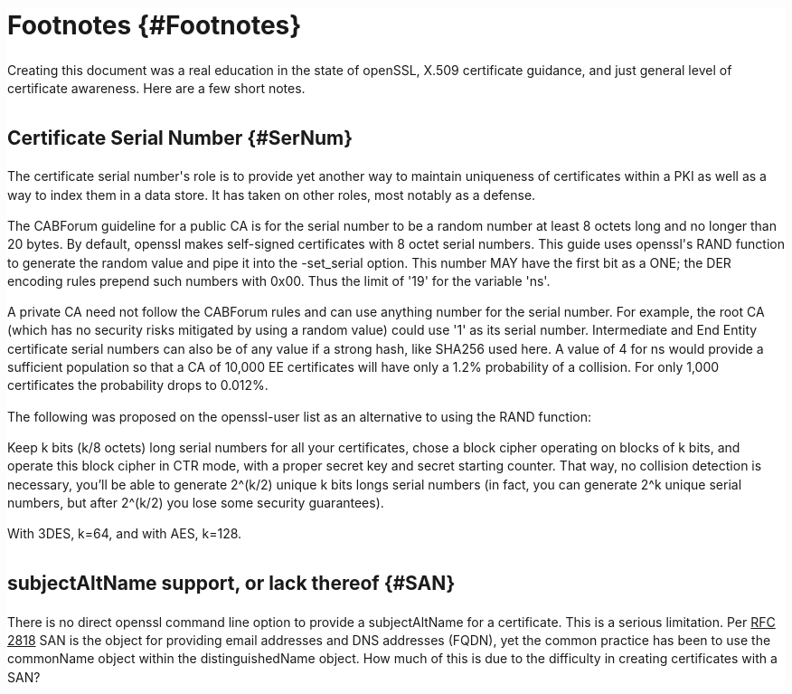 
# Footnotes {#Footnotes}

Creating this document was a real education in the state of
openSSL, X.509 certificate guidance, and just general level of
certificate awareness. Here are a few short notes.

## Certificate Serial Number {#SerNum}

The certificate serial number's role is to provide yet another way
to maintain uniqueness of certificates within a PKI as well as a
way to index them in a data store. It has taken on other roles,
most notably as a defense.

The CABForum guideline for a public CA is for the serial number to
be a random number at least 8 octets long and no longer than 20
bytes. By default, openssl makes self-signed certificates with 8
octet serial numbers. This guide uses openssl's RAND function to
generate the random value and pipe it into the -set_serial option.
This number MAY have the first bit as a ONE; the DER encoding rules
prepend such numbers with 0x00. Thus the limit of '19' for the
variable 'ns'.

A private CA need not follow the CABForum rules and can use
anything number for the serial number. For example, the root CA
(which has no security risks mitigated by using a random value)
could use '1' as its serial number. Intermediate and End Entity
certificate serial numbers can also be of any value if a strong
hash, like SHA256 used here. A value of 4 for ns would provide a
sufficient population so that a CA of 10,000 EE certificates will
have only a 1.2% probability of a collision. For only 1,000
certificates the probability drops to 0.012%.

The following was proposed on the openssl-user list as an
alternative to using the RAND function:

Keep k bits (k/8 octets) long serial numbers for all your
certificates, chose a block cipher operating on blocks of k bits,
and operate this block cipher in CTR mode, with a proper secret key
and secret starting counter. That way, no collision detection is
necessary, you’ll be able to generate 2^(k/2) unique k bits longs
serial numbers (in fact, you can generate 2^k unique serial
numbers, but after 2^(k/2) you lose some security guarantees).

With 3DES, k=64, and with AES, k=128.


## subjectAltName support, or lack thereof {#SAN}

There is no direct openssl command line option to provide a
subjectAltName for a certificate. This is a serious limitation.
Per [RFC 2818](#RFC2818) SAN is the object for
providing email addresses and DNS addresses (FQDN), yet the common
practice has been to use the commonName object within the
distinguishedName object. How much of this is due to the
difficulty in creating certificates with a SAN?
